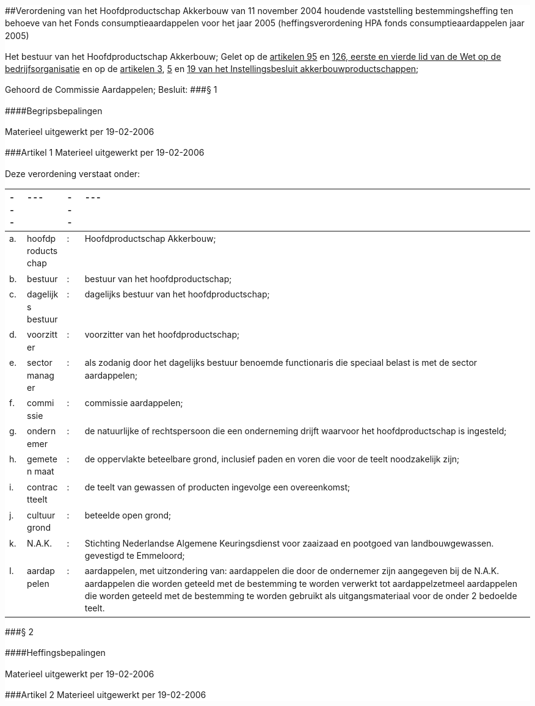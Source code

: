 <meta http-equiv='Content-Type' content='text/html; charset=utf-8' />

##Verordening van het Hoofdproductschap Akkerbouw van 11 november 2004 houdende vaststelling bestemmingsheffing ten behoeve van het Fonds consumptieaardappelen voor het jaar 2005 (heffingsverordening HPA fonds consumptieaardappelen jaar 2005)

Het bestuur van het Hoofdproductschap Akkerbouw;
Gelet op de [artikelen 95](../../../../../../../../wet/wet/op/de/bedrijfsorganisatie/BWBR0002058/README.md) en [126, eerste en vierde lid van de Wet op de bedrijfsorganisatie](../../../../../../../../wet/wet/op/de/bedrijfsorganisatie/BWBR0002058/README.md) en op de [artikelen 3](../../../../../../../../AMvB/instellingsbesluit/akkerbouwproductschappen/BWBR0016234/README.md), [5](../../../../../../../../AMvB/instellingsbesluit/akkerbouwproductschappen/BWBR0016234/README.md) en [19 van het Instellingsbesluit akkerbouwproductschappen](../../../../../../../../AMvB/instellingsbesluit/akkerbouwproductschappen/BWBR0016234/README.md);

Gehoord de Commissie Aardappelen;
Besluit:
###§ 1 

####Begripsbepalingen

Materieel uitgewerkt per 19-02-2006 

###Artikel 1 
Materieel uitgewerkt per 19-02-2006 

Deze verordening verstaat onder:

| --- | --- | --- | --- |
|:---|:---|:---|:---|
|a. |hoofdproductschap |: |Hoofdproductschap Akkerbouw; |
|b. |bestuur |: |bestuur van het hoofdproductschap; |
|c. |dagelijks bestuur |: |dagelijks bestuur van het hoofdproductschap; |
|d. |voorzitter |: |voorzitter van het hoofdproductschap; |
|e. |sectormanager |: |als zodanig door het dagelijks bestuur benoemde functionaris die speciaal belast is met de sector aardappelen; |
|f. |commissie |: |commissie aardappelen; |
|g. |ondernemer |: |de natuurlijke of rechtspersoon die een onderneming drijft waarvoor het hoofdproductschap is ingesteld; |
|h. |gemeten maat |: |de oppervlakte beteelbare grond, inclusief paden en voren die voor de teelt noodzakelijk zijn; |
|i. |contractteelt |: |de teelt van gewassen of producten ingevolge een overeenkomst; |
|j. |cultuurgrond |: |beteelde open grond; |
|k. |N.A.K. |: |Stichting Nederlandse Algemene Keuringsdienst voor zaaizaad en pootgoed van landbouwgewassen. gevestigd te Emmeloord; |
|I. |aardappelen |: |aardappelen, met uitzondering van:  aardappelen die door de ondernemer zijn aangegeven bij de N.A.K.   aardappelen die worden geteeld met de bestemming te worden verwerkt tot aardappelzetmeel   aardappelen die worden geteeld met de bestemming te worden gebruikt als uitgangsmateriaal voor de onder 2 bedoelde teelt.   |

###§ 2 

####Heffingsbepalingen

Materieel uitgewerkt per 19-02-2006 

###Artikel 2 
Materieel uitgewerkt per 19-02-2006 
